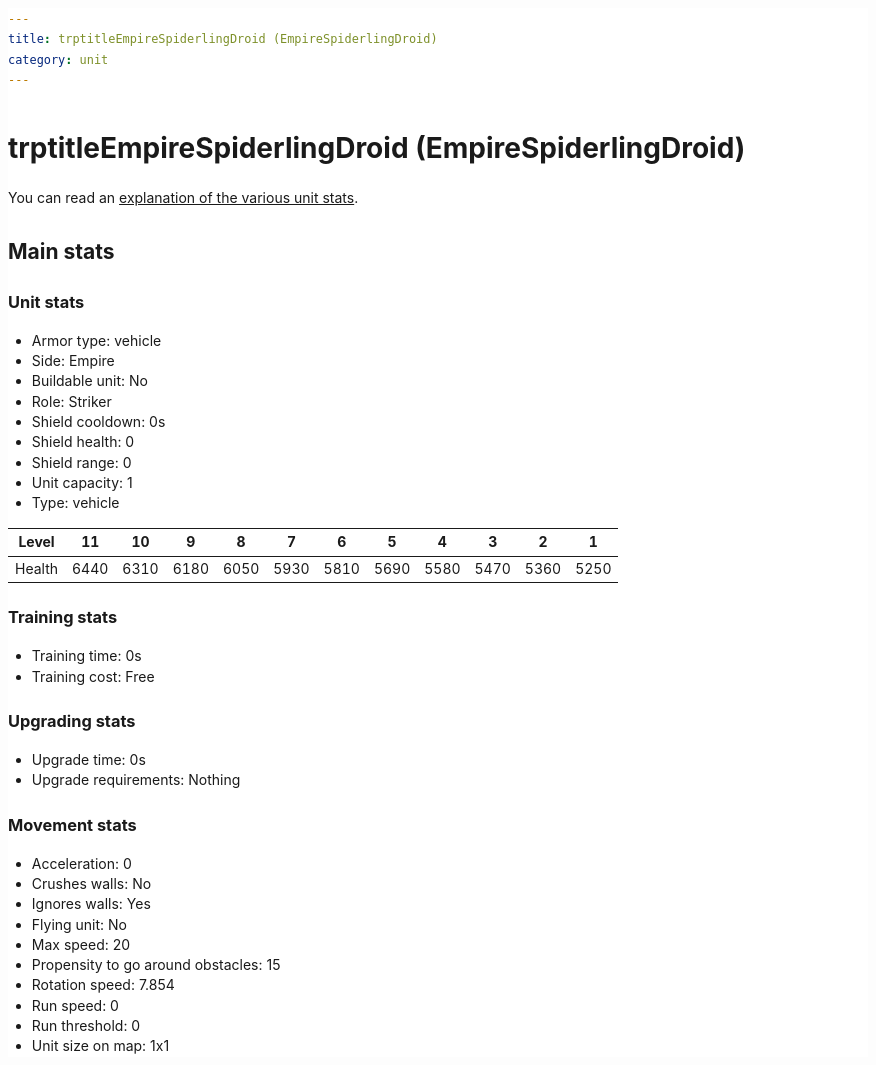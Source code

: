```yaml
---
title: trptitleEmpireSpiderlingDroid (EmpireSpiderlingDroid)
category: unit
---
```


# trptitleEmpireSpiderlingDroid (EmpireSpiderlingDroid)

You can read an [explanation  of the various unit stats](unitexplained.md).

## Main stats

### Unit stats

  * Armor type: vehicle
  * Side: Empire
  * Buildable unit: No
  * Role: Striker
  * Shield cooldown: 0s
  * Shield health: 0
  * Shield range: 0
  * Unit capacity: 1
  * Type: vehicle

|Level |11  |10  |9   |8   |7   |6   |5   |4   |3   |2   |1   |
|------|----|----|----|----|----|----|----|----|----|----|----|
|Health|6440|6310|6180|6050|5930|5810|5690|5580|5470|5360|5250|


### Training stats

  * Training time: 0s
  * Training cost: Free

### Upgrading stats

  * Upgrade time: 0s
  * Upgrade requirements: Nothing

### Movement stats

  * Acceleration: 0
  * Crushes walls: No
  * Ignores walls: Yes
  * Flying unit: No
  * Max speed: 20
  * Propensity to go around obstacles: 15
  * Rotation speed: 7.854
  * Run speed: 0
  * Run threshold: 0
  * Unit size on map: 1x1
